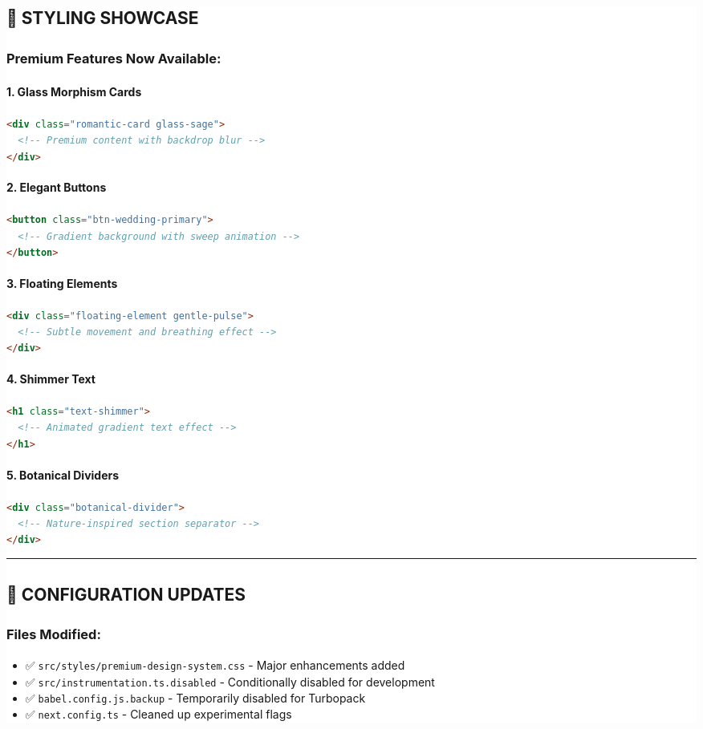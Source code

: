 ## 🎨 STYLING SHOWCASE

### Premium Features Now Available:

#### 1. **Glass Morphism Cards**

```html
<div class="romantic-card glass-sage">
  <!-- Premium content with backdrop blur -->
</div>
```

#### 2. **Elegant Buttons**

```html
<button class="btn-wedding-primary">
  <!-- Gradient background with sweep animation -->
</button>
```

#### 3. **Floating Elements**

```html
<div class="floating-element gentle-pulse">
  <!-- Subtle movement and breathing effect -->
</div>
```

#### 4. **Shimmer Text**

```html
<h1 class="text-shimmer">
  <!-- Animated gradient text effect -->
</h1>
```

#### 5. **Botanical Dividers**

```html
<div class="botanical-divider">
  <!-- Nature-inspired section separator -->
</div>
```

---

## 🔧 CONFIGURATION UPDATES

### Files Modified:

- ✅ `src/styles/premium-design-system.css` - Major enhancements added
- ✅ `src/instrumentation.ts.disabled` - Conditionally disabled for development
- ✅ `babel.config.js.backup` - Temporarily disabled for Turbopack
- ✅ `next.config.ts` - Cleaned up experimental flags
